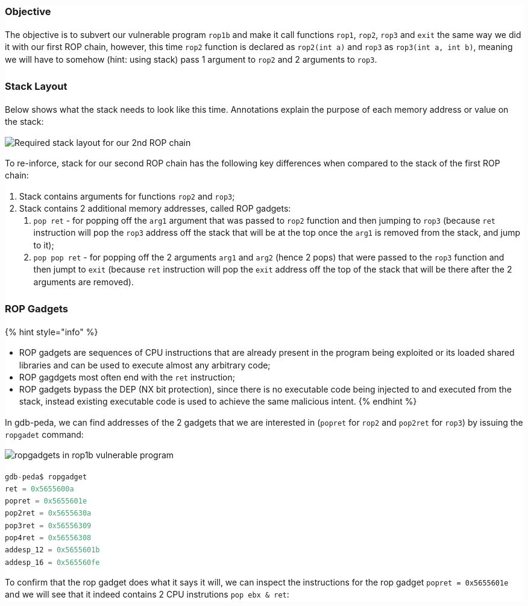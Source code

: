 ### Objective

The objective is to subvert our vulnerable program `rop1b` and make it call functions `rop1`, `rop2`, `rop3` and `exit` the same way we did it with our first ROP chain, however, this time `rop2` function is declared as `rop2(int a)` and `rop3` as `rop3(int a, int b)`, meaning we will have to somehow (hint: using stack) pass 1 argument to `rop2`  and 2 arguments to `rop3`.

### Stack Layout

Below shows what the stack needs to look like this time. Annotations explain the purpose of each memory address or value on the stack:

![Required stack layout for our 2nd ROP chain](<../../../.gitbook/assets/image (959).png>)

To re-inforce, stack for our second ROP chain has the following key differences when compared to the stack of the first ROP chain:

1. Stack contains arguments for functions `rop2` and `rop3`;
2. Stack contains 2 additional memory addresses, called ROP gadgets:
   1. `pop ret` - for popping off the `arg1` argument that was passed to `rop2` function and then jumping to `rop3` (because `ret` instruction will pop the `rop3` address off the stack that will be at the top once the `arg1` is removed from the stack, and jump to it);
   2. `pop pop ret` - for popping off the 2 arguments `arg1` and `arg2` (hence 2 pops) that were passed to the `rop3` function and then jumpt to `exit` (because `ret` instruction will pop the `exit` address off the top of the stack that will be there after the 2 arguments are removed).

### ROP Gadgets

{% hint style="info" %}
* ROP gadgets are sequences of CPU instructions that are already present in the program being exploited or its loaded shared libraries and can be used to execute almost any arbitrary code;
* ROP gagdgets most often end with the `ret` instruction;
* ROP gadgets bypass the DEP (NX bit protection), since there is no executable code being injected to and executed from the stack, instead existing executable code is used to achieve the same malicious intent.
{% endhint %}

In gdb-peda, we can find addresses of the 2 gadgets that we are interested in (`popret` for `rop2` and `pop2ret` for `rop3`) by issuing the `ropgadet` command:

![ropgadgets in rop1b vulnerable program](<../../../.gitbook/assets/image (931).png>)

```python
gdb-peda$ ropgadget 
ret = 0x5655600a
popret = 0x5655601e
pop2ret = 0x5655630a
pop3ret = 0x56556309
pop4ret = 0x56556308
addesp_12 = 0x5655601b
addesp_16 = 0x565560fe
```

To confirm that the rop gadget does what it says it will, we can inspect the instructions for the rop gadget `popret = 0x5655601e` and we will see that it indeed contains 2 CPU instrutions `pop ebx & ret`: &#x20;
